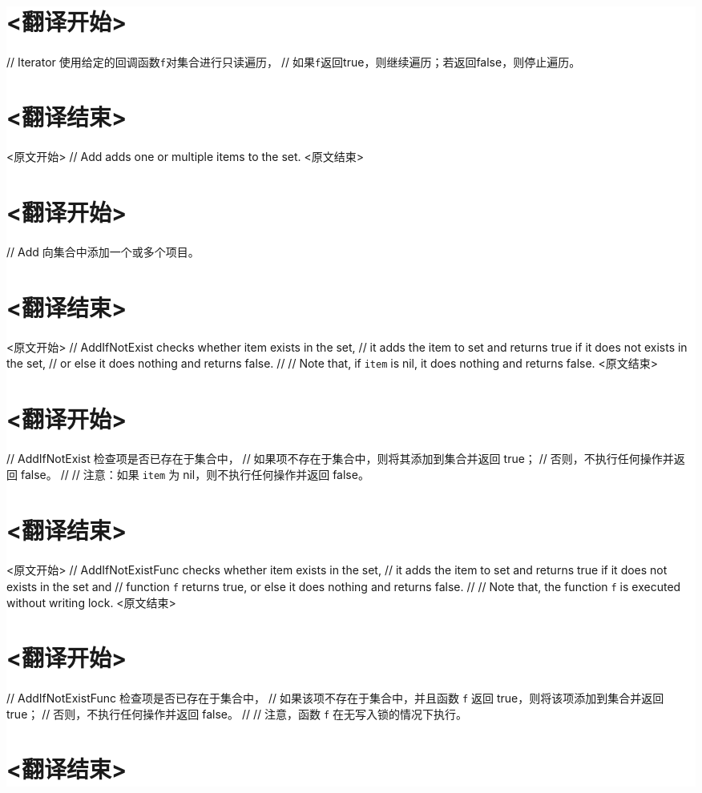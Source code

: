 # <翻译开始>
// Iterator 使用给定的回调函数`f`对集合进行只读遍历，
// 如果`f`返回true，则继续遍历；若返回false，则停止遍历。
# <翻译结束>


<原文开始>
// Add adds one or multiple items to the set.
<原文结束>

# <翻译开始>
// Add 向集合中添加一个或多个项目。
# <翻译结束>


<原文开始>
// AddIfNotExist checks whether item exists in the set,
// it adds the item to set and returns true if it does not exists in the set,
// or else it does nothing and returns false.
//
// Note that, if `item` is nil, it does nothing and returns false.
<原文结束>

# <翻译开始>
// AddIfNotExist 检查项是否已存在于集合中，
// 如果项不存在于集合中，则将其添加到集合并返回 true；
// 否则，不执行任何操作并返回 false。
//
// 注意：如果 `item` 为 nil，则不执行任何操作并返回 false。
# <翻译结束>


<原文开始>
// AddIfNotExistFunc checks whether item exists in the set,
// it adds the item to set and returns true if it does not exists in the set and
// function `f` returns true, or else it does nothing and returns false.
//
// Note that, the function `f` is executed without writing lock.
<原文结束>

# <翻译开始>
// AddIfNotExistFunc 检查项是否已存在于集合中，
// 如果该项不存在于集合中，并且函数 `f` 返回 true，则将该项添加到集合并返回 true；
// 否则，不执行任何操作并返回 false。
//
// 注意，函数 `f` 在无写入锁的情况下执行。
# <翻译结束>
